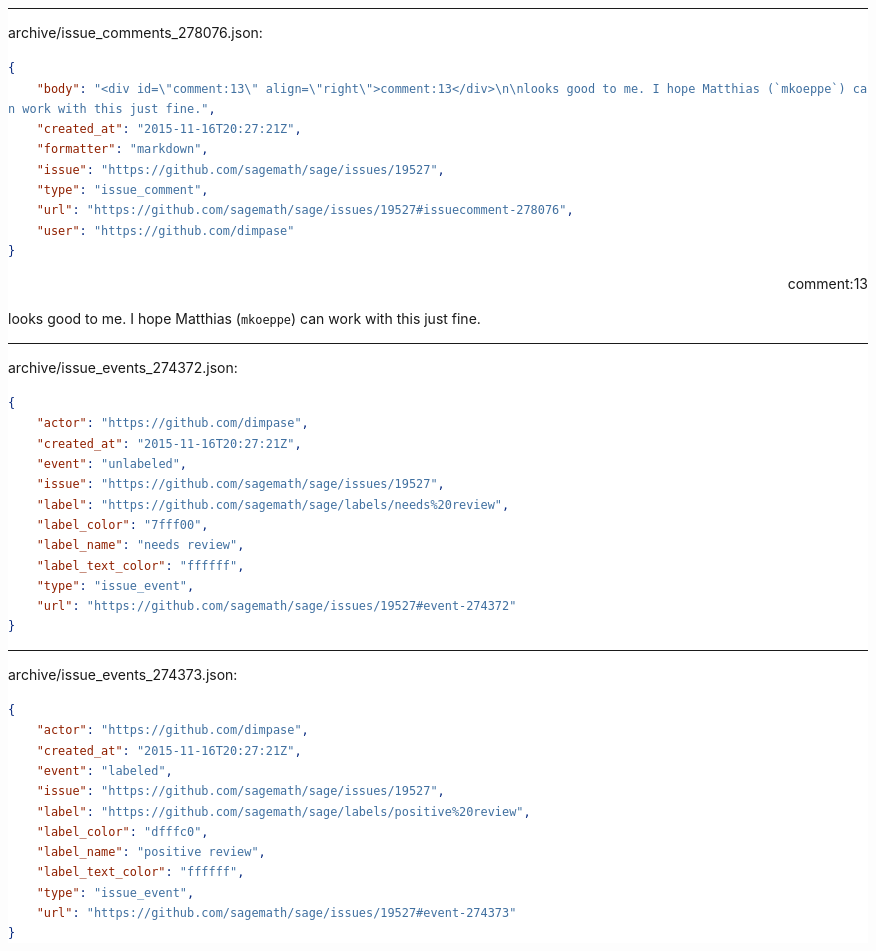 

---

archive/issue_comments_278076.json:
```json
{
    "body": "<div id=\"comment:13\" align=\"right\">comment:13</div>\n\nlooks good to me. I hope Matthias (`mkoeppe`) can work with this just fine.",
    "created_at": "2015-11-16T20:27:21Z",
    "formatter": "markdown",
    "issue": "https://github.com/sagemath/sage/issues/19527",
    "type": "issue_comment",
    "url": "https://github.com/sagemath/sage/issues/19527#issuecomment-278076",
    "user": "https://github.com/dimpase"
}
```

<div id="comment:13" align="right">comment:13</div>

looks good to me. I hope Matthias (`mkoeppe`) can work with this just fine.



---

archive/issue_events_274372.json:
```json
{
    "actor": "https://github.com/dimpase",
    "created_at": "2015-11-16T20:27:21Z",
    "event": "unlabeled",
    "issue": "https://github.com/sagemath/sage/issues/19527",
    "label": "https://github.com/sagemath/sage/labels/needs%20review",
    "label_color": "7fff00",
    "label_name": "needs review",
    "label_text_color": "ffffff",
    "type": "issue_event",
    "url": "https://github.com/sagemath/sage/issues/19527#event-274372"
}
```



---

archive/issue_events_274373.json:
```json
{
    "actor": "https://github.com/dimpase",
    "created_at": "2015-11-16T20:27:21Z",
    "event": "labeled",
    "issue": "https://github.com/sagemath/sage/issues/19527",
    "label": "https://github.com/sagemath/sage/labels/positive%20review",
    "label_color": "dfffc0",
    "label_name": "positive review",
    "label_text_color": "ffffff",
    "type": "issue_event",
    "url": "https://github.com/sagemath/sage/issues/19527#event-274373"
}
```
